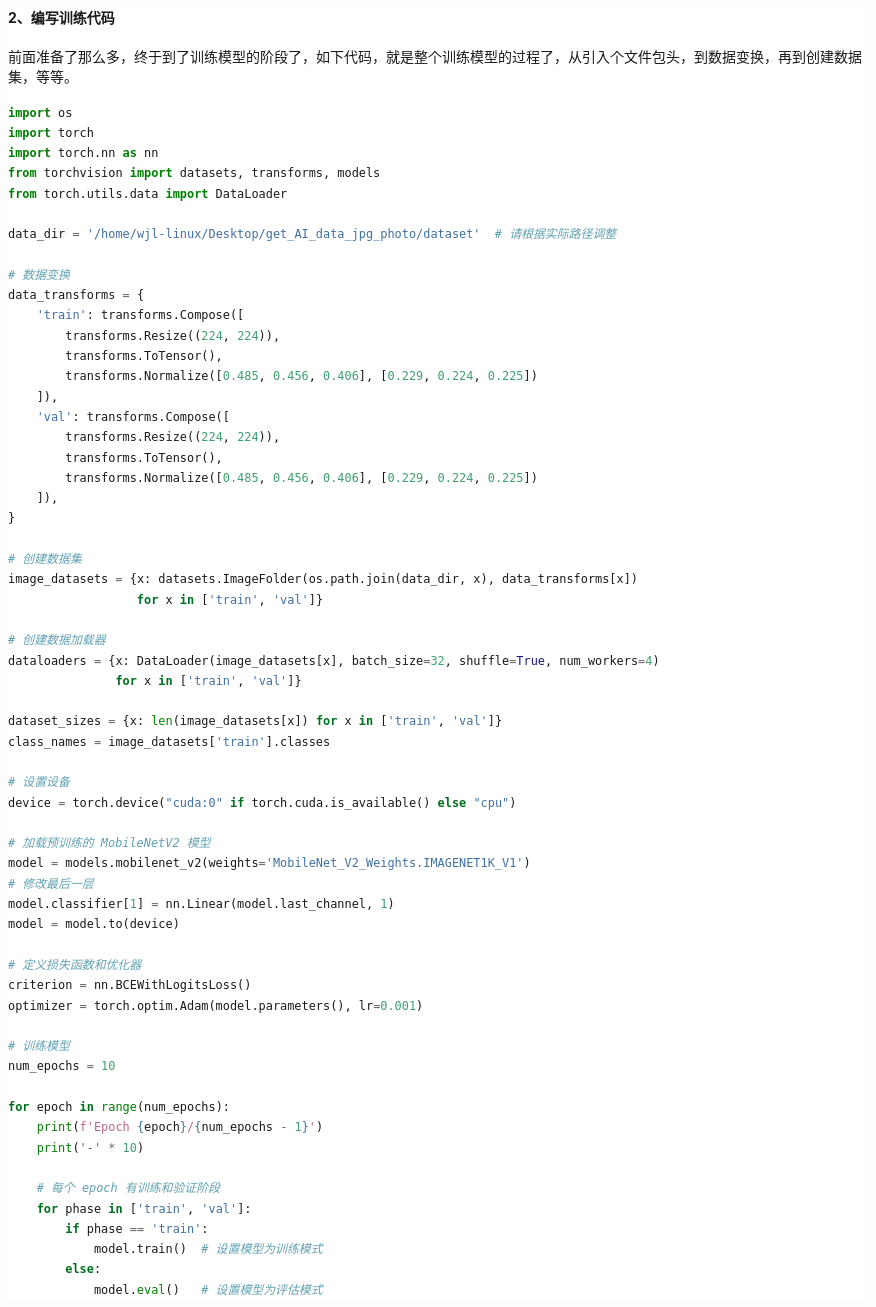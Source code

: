 #### 2、编写训练代码
前面准备了那么多，终于到了训练模型的阶段了，如下代码，就是整个训练模型的过程了，从引入个文件包头，到数据变换，再到创建数据集，等等。

```python
import os
import torch
import torch.nn as nn
from torchvision import datasets, transforms, models
from torch.utils.data import DataLoader

data_dir = '/home/wjl-linux/Desktop/get_AI_data_jpg_photo/dataset'  # 请根据实际路径调整

# 数据变换
data_transforms = {
    'train': transforms.Compose([
        transforms.Resize((224, 224)),
        transforms.ToTensor(),
        transforms.Normalize([0.485, 0.456, 0.406], [0.229, 0.224, 0.225])
    ]),
    'val': transforms.Compose([
        transforms.Resize((224, 224)),
        transforms.ToTensor(),
        transforms.Normalize([0.485, 0.456, 0.406], [0.229, 0.224, 0.225])
    ]),
}

# 创建数据集
image_datasets = {x: datasets.ImageFolder(os.path.join(data_dir, x), data_transforms[x])
                  for x in ['train', 'val']}

# 创建数据加载器
dataloaders = {x: DataLoader(image_datasets[x], batch_size=32, shuffle=True, num_workers=4)
               for x in ['train', 'val']}

dataset_sizes = {x: len(image_datasets[x]) for x in ['train', 'val']}
class_names = image_datasets['train'].classes

# 设置设备
device = torch.device("cuda:0" if torch.cuda.is_available() else "cpu")

# 加载预训练的 MobileNetV2 模型
model = models.mobilenet_v2(weights='MobileNet_V2_Weights.IMAGENET1K_V1')
# 修改最后一层
model.classifier[1] = nn.Linear(model.last_channel, 1)
model = model.to(device)

# 定义损失函数和优化器
criterion = nn.BCEWithLogitsLoss()
optimizer = torch.optim.Adam(model.parameters(), lr=0.001)

# 训练模型
num_epochs = 10

for epoch in range(num_epochs):
    print(f'Epoch {epoch}/{num_epochs - 1}')
    print('-' * 10)

    # 每个 epoch 有训练和验证阶段
    for phase in ['train', 'val']:
        if phase == 'train':
            model.train()  # 设置模型为训练模式
        else:
            model.eval()   # 设置模型为评估模式

```